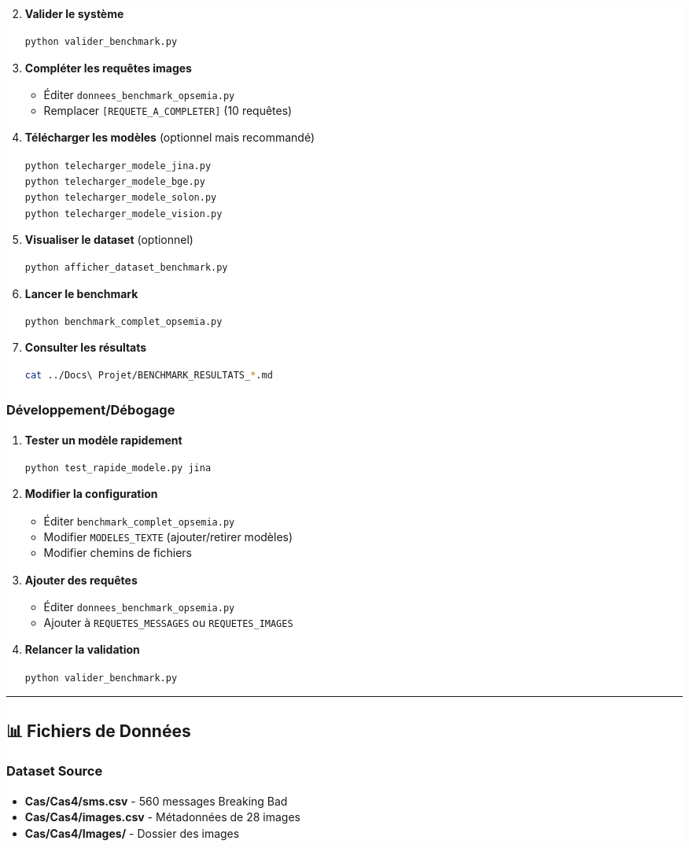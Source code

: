 2. **Valider le système**
   ```bash
   python valider_benchmark.py
   ```

3. **Compléter les requêtes images**
   - Éditer `donnees_benchmark_opsemia.py`
   - Remplacer `[REQUETE_A_COMPLETER]` (10 requêtes)

4. **Télécharger les modèles** (optionnel mais recommandé)
   ```bash
   python telecharger_modele_jina.py
   python telecharger_modele_bge.py
   python telecharger_modele_solon.py
   python telecharger_modele_vision.py
   ```

5. **Visualiser le dataset** (optionnel)
   ```bash
   python afficher_dataset_benchmark.py
   ```

6. **Lancer le benchmark**
   ```bash
   python benchmark_complet_opsemia.py
   ```

7. **Consulter les résultats**
   ```bash
   cat ../Docs\ Projet/BENCHMARK_RESULTATS_*.md
   ```

### Développement/Débogage

1. **Tester un modèle rapidement**
   ```bash
   python test_rapide_modele.py jina
   ```

2. **Modifier la configuration**
   - Éditer `benchmark_complet_opsemia.py`
   - Modifier `MODELES_TEXTE` (ajouter/retirer modèles)
   - Modifier chemins de fichiers

3. **Ajouter des requêtes**
   - Éditer `donnees_benchmark_opsemia.py`
   - Ajouter à `REQUETES_MESSAGES` ou `REQUETES_IMAGES`

4. **Relancer la validation**
   ```bash
   python valider_benchmark.py
   ```

---

## 📊 Fichiers de Données

### Dataset Source
- **Cas/Cas4/sms.csv** - 560 messages Breaking Bad
- **Cas/Cas4/images.csv** - Métadonnées de 28 images
- **Cas/Cas4/Images/** - Dossier des images
